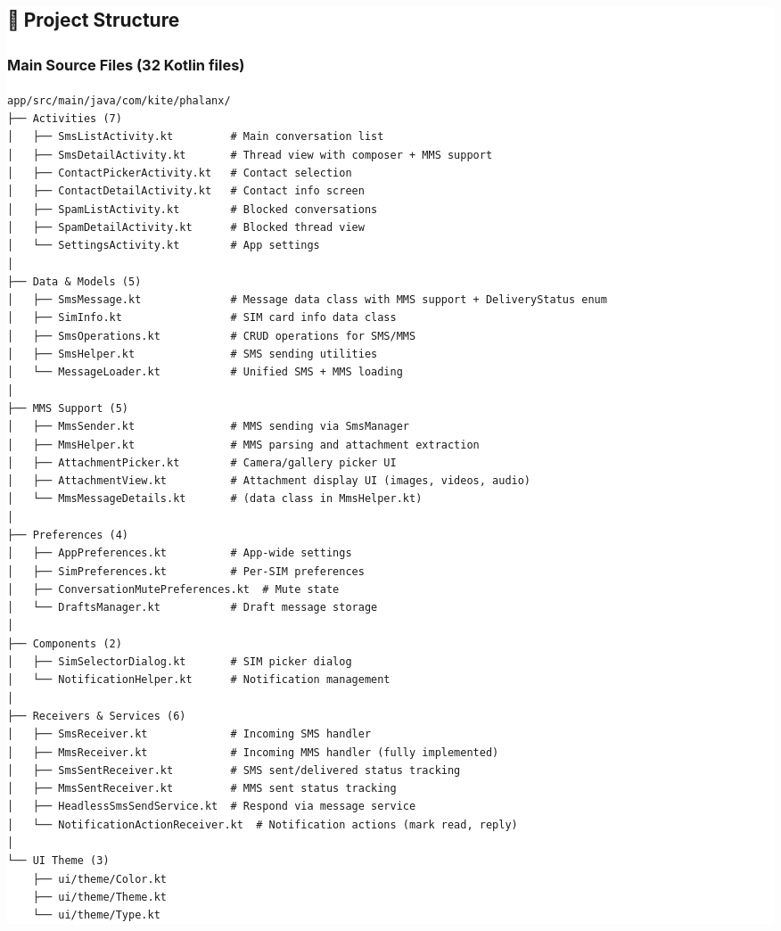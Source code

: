 
## 📂 Project Structure

### Main Source Files (32 Kotlin files)

```
app/src/main/java/com/kite/phalanx/
├── Activities (7)
│   ├── SmsListActivity.kt         # Main conversation list
│   ├── SmsDetailActivity.kt       # Thread view with composer + MMS support
│   ├── ContactPickerActivity.kt   # Contact selection
│   ├── ContactDetailActivity.kt   # Contact info screen
│   ├── SpamListActivity.kt        # Blocked conversations
│   ├── SpamDetailActivity.kt      # Blocked thread view
│   └── SettingsActivity.kt        # App settings
│
├── Data & Models (5)
│   ├── SmsMessage.kt              # Message data class with MMS support + DeliveryStatus enum
│   ├── SimInfo.kt                 # SIM card info data class
│   ├── SmsOperations.kt           # CRUD operations for SMS/MMS
│   ├── SmsHelper.kt               # SMS sending utilities
│   └── MessageLoader.kt           # Unified SMS + MMS loading
│
├── MMS Support (5)
│   ├── MmsSender.kt               # MMS sending via SmsManager
│   ├── MmsHelper.kt               # MMS parsing and attachment extraction
│   ├── AttachmentPicker.kt        # Camera/gallery picker UI
│   ├── AttachmentView.kt          # Attachment display UI (images, videos, audio)
│   └── MmsMessageDetails.kt       # (data class in MmsHelper.kt)
│
├── Preferences (4)
│   ├── AppPreferences.kt          # App-wide settings
│   ├── SimPreferences.kt          # Per-SIM preferences
│   ├── ConversationMutePreferences.kt  # Mute state
│   └── DraftsManager.kt           # Draft message storage
│
├── Components (2)
│   ├── SimSelectorDialog.kt       # SIM picker dialog
│   └── NotificationHelper.kt      # Notification management
│
├── Receivers & Services (6)
│   ├── SmsReceiver.kt             # Incoming SMS handler
│   ├── MmsReceiver.kt             # Incoming MMS handler (fully implemented)
│   ├── SmsSentReceiver.kt         # SMS sent/delivered status tracking
│   ├── MmsSentReceiver.kt         # MMS sent status tracking
│   ├── HeadlessSmsSendService.kt  # Respond via message service
│   └── NotificationActionReceiver.kt  # Notification actions (mark read, reply)
│
└── UI Theme (3)
    ├── ui/theme/Color.kt
    ├── ui/theme/Theme.kt
    └── ui/theme/Type.kt
```
